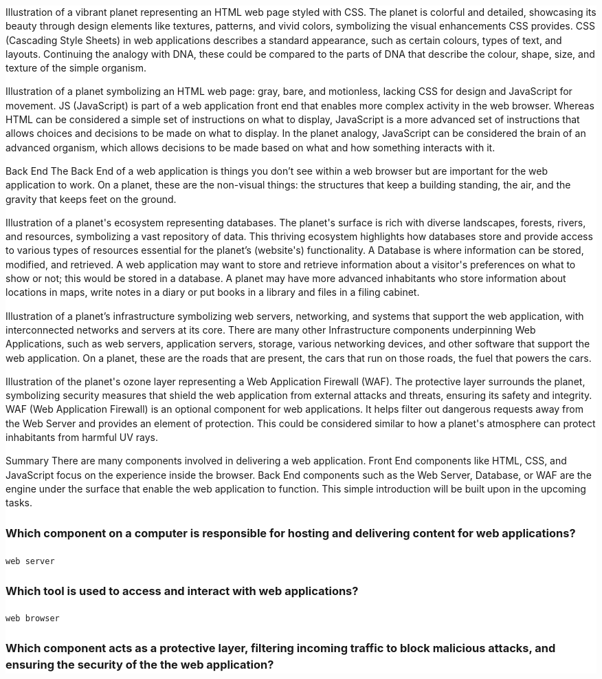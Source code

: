 
Illustration of a vibrant planet representing an HTML web page styled with CSS. The planet is colorful and detailed, showcasing its beauty through design elements like textures, patterns, and vivid colors, symbolizing the visual enhancements CSS provides.
CSS (Cascading Style Sheets) in web applications describes a standard appearance, such as certain colours, types of text, and layouts. Continuing the analogy with DNA, these could be compared to the parts of DNA that describe the colour, shape, size, and texture of the simple organism.


Illustration of a planet symbolizing an HTML web page: gray, bare, and motionless, lacking CSS for design and JavaScript for movement.
JS (JavaScript) is part of a web application front end that enables more complex activity in the web browser. Whereas HTML can be considered a simple set of instructions on what to display, JavaScript is a more advanced set of instructions that allows choices and decisions to be made on what to display. In the planet analogy, JavaScript can be considered the brain of an advanced organism, which allows decisions to be made based on what and how something interacts with it.



Back End
The Back End of a web application is things you don’t see within a web browser but are important for the web application to work. On a planet, these are the non-visual things: the structures that keep a building standing, the air, and the gravity that keeps feet on the ground.


Illustration of a planet's ecosystem representing databases. The planet's surface is rich with diverse landscapes, forests, rivers, and resources, symbolizing a vast repository of data. This thriving ecosystem highlights how databases store and provide access to various types of resources essential for the planet’s (website's) functionality.
A Database is where information can be stored, modified, and retrieved. A web application may want to store and retrieve information about a visitor's preferences on what to show or not; this would be stored in a database. A planet may have more advanced inhabitants who store information about locations in maps, write notes in a diary or put books in a library and files in a filing cabinet.


Illustration of a planet’s infrastructure symbolizing web servers, networking, and systems that support the web application, with interconnected networks and servers at its core.
There are many other Infrastructure components underpinning Web Applications, such as web servers, application servers, storage, various networking devices, and other software that support the web application. On a planet, these are the roads that are present, the cars that run on those roads, the fuel that powers the cars.

Illustration of the planet's ozone layer representing a Web Application Firewall (WAF). The protective layer surrounds the planet, symbolizing security measures that shield the web application from external attacks and threats, ensuring its safety and integrity.
WAF (Web Application Firewall) is an optional component for web applications. It helps filter out dangerous requests away from the Web Server and provides an element of protection. This could be considered similar to how a planet's atmosphere can protect inhabitants from harmful UV rays.

Summary
There are many components involved in delivering a web application. Front End components like HTML, CSS, and JavaScript focus on the experience inside the browser. Back End components such as the Web Server, Database, or WAF are the engine under the surface that enable the web application to function. This simple introduction will be built upon in the upcoming tasks.

### Which component on a computer is responsible for hosting and delivering content for web applications?
```
web server
```
### Which tool is used to access and interact with web applications?
```
web browser
```
### Which component acts as a protective layer, filtering incoming traffic to block malicious attacks, and ensuring the security of the the web application?
